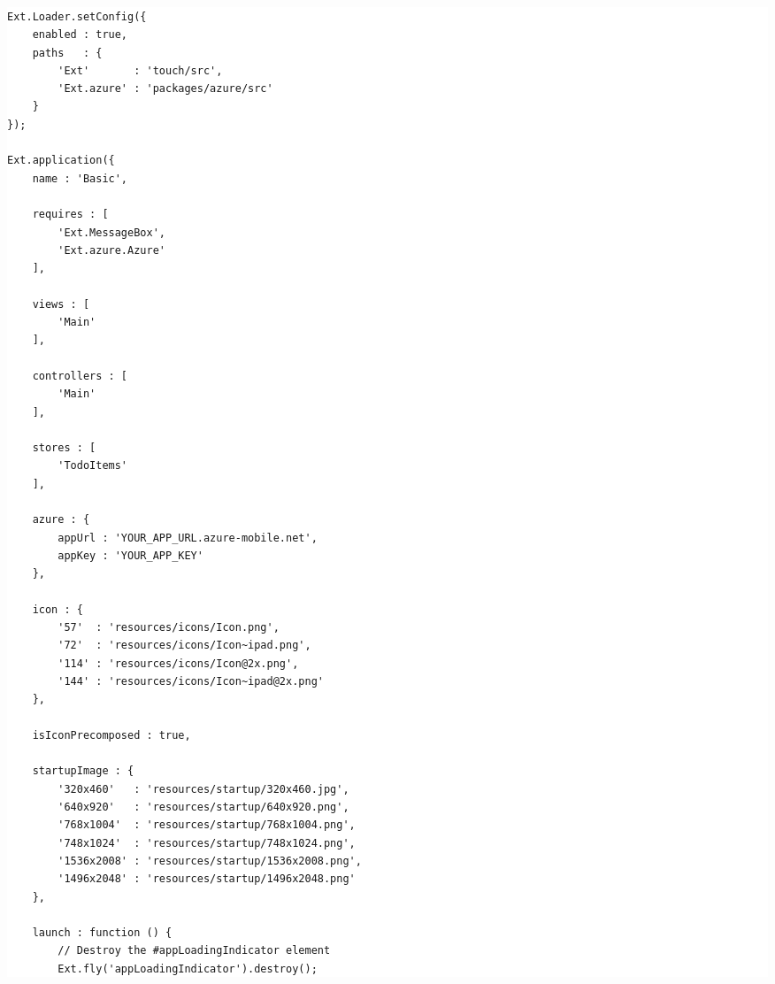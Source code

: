 
    Ext.Loader.setConfig({
        enabled : true,
        paths   : {
            'Ext'       : 'touch/src',
            'Ext.azure' : 'packages/azure/src'
        }
    });

    Ext.application({
        name : 'Basic',

        requires : [
            'Ext.MessageBox',
            'Ext.azure.Azure'
        ],

        views : [
            'Main'
        ],

        controllers : [
            'Main'
        ],

        stores : [
            'TodoItems'
        ],

        azure : {
            appUrl : 'YOUR_APP_URL.azure-mobile.net',
            appKey : 'YOUR_APP_KEY'
        },

        icon : {
            '57'  : 'resources/icons/Icon.png',
            '72'  : 'resources/icons/Icon~ipad.png',
            '114' : 'resources/icons/Icon@2x.png',
            '144' : 'resources/icons/Icon~ipad@2x.png'
        },

        isIconPrecomposed : true,

        startupImage : {
            '320x460'   : 'resources/startup/320x460.jpg',
            '640x920'   : 'resources/startup/640x920.png',
            '768x1004'  : 'resources/startup/768x1004.png',
            '748x1024'  : 'resources/startup/748x1024.png',
            '1536x2008' : 'resources/startup/1536x2008.png',
            '1496x2048' : 'resources/startup/1496x2048.png'
        },

        launch : function () {
            // Destroy the #appLoadingIndicator element
            Ext.fly('appLoadingIndicator').destroy();
